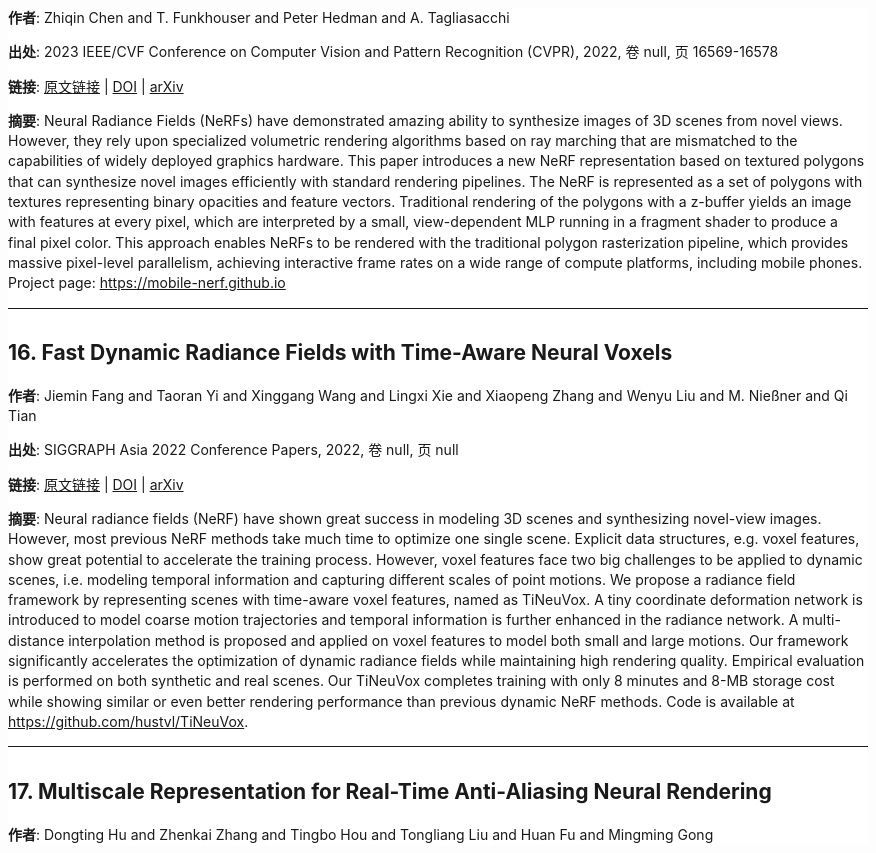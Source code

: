 **作者**: Zhiqin Chen and T. Funkhouser and Peter Hedman and A. Tagliasacchi

**出处**: 2023 IEEE/CVF Conference on Computer Vision and Pattern Recognition (CVPR), 2022, 卷 null, 页 16569-16578

**链接**: [原文链接](https://www.semanticscholar.org/paper/b31c2967451722780e92604532e19cdd3f0f49fb) | [DOI](https://doi.org/10.1109/CVPR52729.2023.01590) | [arXiv](https://arxiv.org/abs/2208.00277)

**摘要**: Neural Radiance Fields (NeRFs) have demonstrated amazing ability to synthesize images of 3D scenes from novel views. However, they rely upon specialized volumetric rendering algorithms based on ray marching that are mismatched to the capabilities of widely deployed graphics hardware. This paper introduces a new NeRF representation based on textured polygons that can synthesize novel images efficiently with standard rendering pipelines. The NeRF is represented as a set of polygons with textures representing binary opacities and feature vectors. Traditional rendering of the polygons with a z-buffer yields an image with features at every pixel, which are interpreted by a small, view-dependent MLP running in a fragment shader to produce a final pixel color. This approach enables NeRFs to be rendered with the traditional polygon rasterization pipeline, which provides massive pixel-level parallelism, achieving interactive frame rates on a wide range of compute platforms, including mobile phones. Project page: https://mobile-nerf.github.io

---

## 16. Fast Dynamic Radiance Fields with Time-Aware Neural Voxels

**作者**: Jiemin Fang and Taoran Yi and Xinggang Wang and Lingxi Xie and Xiaopeng Zhang and Wenyu Liu and M. Nießner and Qi Tian

**出处**: SIGGRAPH Asia 2022 Conference Papers, 2022, 卷 null, 页 null

**链接**: [原文链接](https://www.semanticscholar.org/paper/8f01dff0485488c02b567dac44cdfe9f708cfe70) | [DOI](https://doi.org/10.1145/3550469.3555383) | [arXiv](https://arxiv.org/abs/2205.15285)

**摘要**: Neural radiance fields (NeRF) have shown great success in modeling 3D scenes and synthesizing novel-view images. However, most previous NeRF methods take much time to optimize one single scene. Explicit data structures, e.g. voxel features, show great potential to accelerate the training process. However, voxel features face two big challenges to be applied to dynamic scenes, i.e. modeling temporal information and capturing different scales of point motions. We propose a radiance field framework by representing scenes with time-aware voxel features, named as TiNeuVox. A tiny coordinate deformation network is introduced to model coarse motion trajectories and temporal information is further enhanced in the radiance network. A multi-distance interpolation method is proposed and applied on voxel features to model both small and large motions. Our framework significantly accelerates the optimization of dynamic radiance fields while maintaining high rendering quality. Empirical evaluation is performed on both synthetic and real scenes. Our TiNeuVox completes training with only 8 minutes and 8-MB storage cost while showing similar or even better rendering performance than previous dynamic NeRF methods. Code is available at https://github.com/hustvl/TiNeuVox.

---

## 17. Multiscale Representation for Real-Time Anti-Aliasing Neural Rendering

**作者**: Dongting Hu and Zhenkai Zhang and Tingbo Hou and Tongliang Liu and Huan Fu and Mingming Gong
